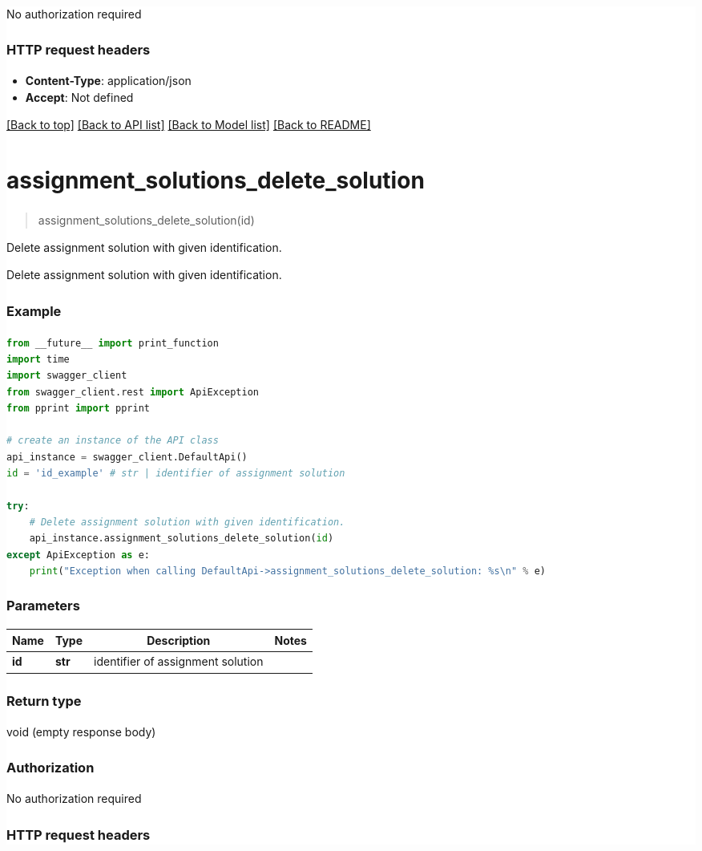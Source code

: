No authorization required

### HTTP request headers

 - **Content-Type**: application/json
 - **Accept**: Not defined

[[Back to top]](#) [[Back to API list]](../README.md#documentation-for-api-endpoints) [[Back to Model list]](../README.md#documentation-for-models) [[Back to README]](../README.md)

# **assignment_solutions_delete_solution**
> assignment_solutions_delete_solution(id)

Delete assignment solution with given identification.

Delete assignment solution with given identification.

### Example
```python
from __future__ import print_function
import time
import swagger_client
from swagger_client.rest import ApiException
from pprint import pprint

# create an instance of the API class
api_instance = swagger_client.DefaultApi()
id = 'id_example' # str | identifier of assignment solution

try:
    # Delete assignment solution with given identification.
    api_instance.assignment_solutions_delete_solution(id)
except ApiException as e:
    print("Exception when calling DefaultApi->assignment_solutions_delete_solution: %s\n" % e)
```

### Parameters

Name | Type | Description  | Notes
------------- | ------------- | ------------- | -------------
 **id** | **str**| identifier of assignment solution | 

### Return type

void (empty response body)

### Authorization

No authorization required

### HTTP request headers
